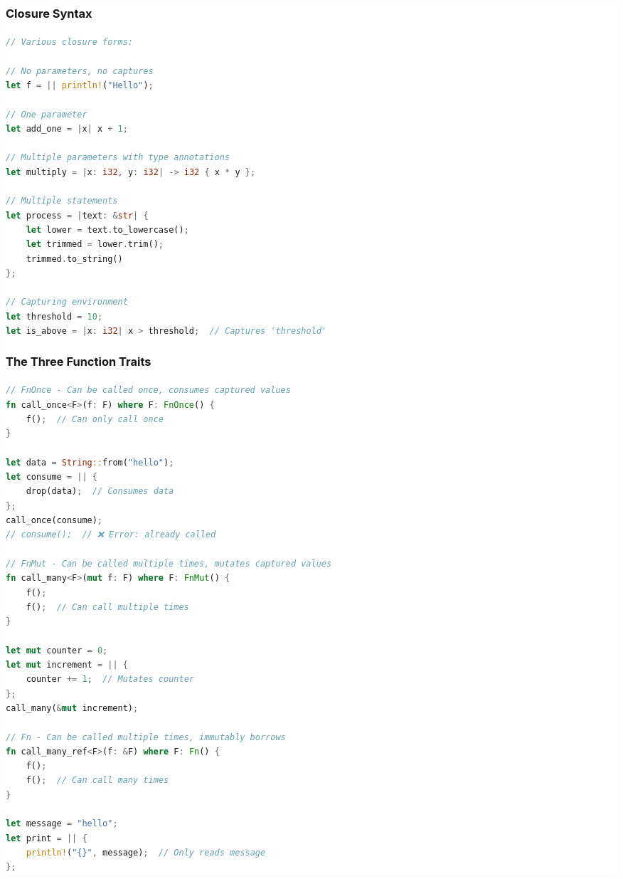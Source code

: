 
### Closure Syntax

```rust
// Various closure forms:

// No parameters, no captures
let f = || println!("Hello");

// One parameter
let add_one = |x| x + 1;

// Multiple parameters with type annotations
let multiply = |x: i32, y: i32| -> i32 { x * y };

// Multiple statements
let process = |text: &str| {
    let lower = text.to_lowercase();
    let trimmed = lower.trim();
    trimmed.to_string()
};

// Capturing environment
let threshold = 10;
let is_above = |x: i32| x > threshold;  // Captures 'threshold'
```


### The Three Function Traits

```rust
// FnOnce - Can be called once, consumes captured values
fn call_once<F>(f: F) where F: FnOnce() {
    f();  // Can only call once
}

let data = String::from("hello");
let consume = || {
    drop(data);  // Consumes data
};
call_once(consume);
// consume();  // ❌ Error: already called

// FnMut - Can be called multiple times, mutates captured values
fn call_many<F>(mut f: F) where F: FnMut() {
    f();
    f();  // Can call multiple times
}

let mut counter = 0;
let mut increment = || {
    counter += 1;  // Mutates counter
};
call_many(&mut increment);

// Fn - Can be called multiple times, immutably borrows
fn call_many_ref<F>(f: &F) where F: Fn() {
    f();
    f();  // Can call many times
}

let message = "hello";
let print = || {
    println!("{}", message);  // Only reads message
};
```